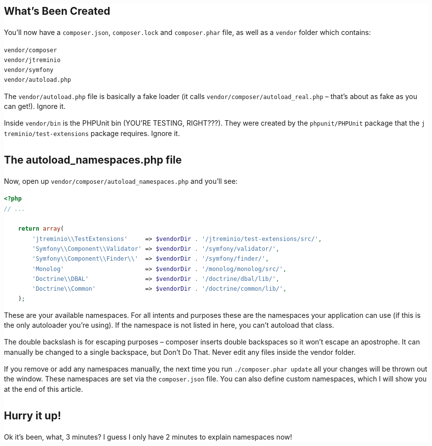 ## What’s Been Created

You’ll now have a `composer.json`, `composer.lock` and `composer.phar` file, as well
as a `vendor` folder which contains:

```bash
vendor/composer
vendor/jtreminio
vendor/symfony
vendor/autoload.php
```

The `vendor/autoload.php` file is basically a fake loader (it calls
`vendor/composer/autoload_real.php` – that’s about as fake as you can get!). Ignore
it.

Inside `vendor/bin` is the PHPUnit bin (YOU’RE TESTING, RIGHT???). They were created
by the `phpunit/PHPUnit` package that the `jtreminio/test-extensions` package
requires. Ignore it.

## The autoload_namespaces.php file

Now, open up `vendor/composer/autoload_namespaces.php` and you’ll see:

```php
<?php
// ...

    return array(
        'jtreminio\\TestExtensions'     => $vendorDir . '/jtreminio/test-extensions/src/',
        'Symfony\\Component\\Validator' => $vendorDir . '/symfony/validator/',
        'Symfony\\Component\\Finder\\'  => $vendorDir . '/symfony/finder/',
        'Monolog'                       => $vendorDir . '/monolog/monolog/src/',
        'Doctrine\\DBAL'                => $vendorDir . '/doctrine/dbal/lib/',
        'Doctrine\\Common'              => $vendorDir . '/doctrine/common/lib/',
    );
```

These are your available namespaces. For all intents and purposes these are the
namespaces your application can use (if this is the only autoloader you’re using).
If the namespace is not listed in here, you can’t autoload that class.

The double backslash is for escaping purposes – composer inserts double backspaces
so it won’t escape an apostrophe. It can manually be changed to a single backspace,
but Don’t Do That. Never edit any files inside the vendor folder.

If you remove or add any namespaces manually, the next time you run
`./composer.phar update` all your changes will be thrown out the window. These
namespaces are set via the `composer.json` file. You can also define custom
namespaces, which I will show you at the end of this article.

## Hurry it up!

Ok it’s been, what, 3 minutes? I guess I only have 2 minutes to explain namespaces now!

